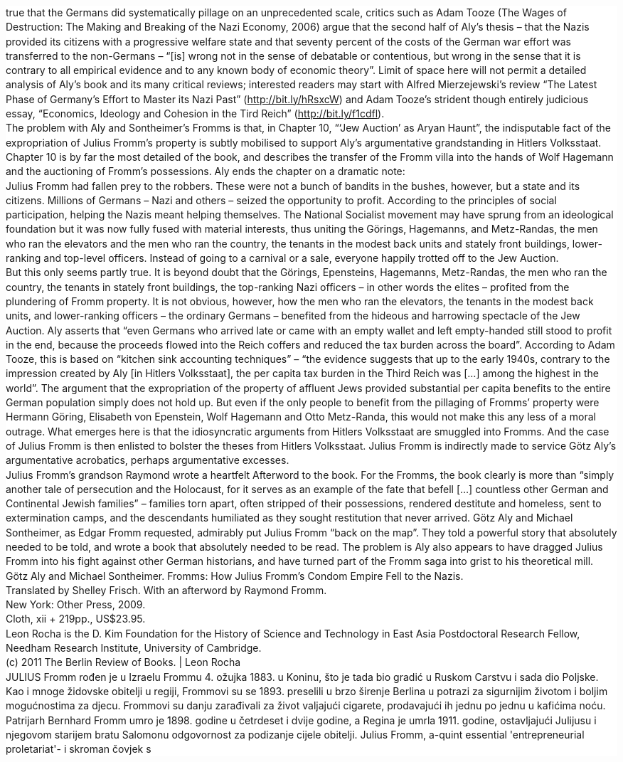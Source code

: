 true that the Germans did systematically pillage on an unprecedented scale, critics such as Adam Tooze (The Wages of Destruction: The Making and Breaking of the Nazi Economy, 2006) argue that the second half of Aly’s thesis – that the Nazis provided its citizens with a progressive welfare state and that seventy percent of the costs of the German war effort was transferred to the non-Germans – “[is] wrong not in the sense of debatable or contentious, but wrong in the sense that it is contrary to all empirical evidence and to any known body of economic theory”. Limit of space here will not permit a detailed analysis of Aly’s book and its many critical reviews; interested readers may start with Alfred Mierzejewski’s review “The Latest Phase of Germany’s Effort to Master its Nazi Past” (http://bit.ly/hRsxcW) and Adam Tooze’s strident though entirely judicious essay, “Economics, Ideology and Cohesion in the Tird Reich” (http://bit.ly/f1cdfl).<br/>The problem with Aly and Sontheimer’s Fromms is that, in Chapter 10, “‘Jew Auction’ as Aryan Haunt”, the indisputable fact of the expropriation of Julius Fromm’s property is subtly mobilised to support Aly’s argumentative grandstanding in Hitlers Volksstaat. Chapter 10 is by far the most detailed of the book, and describes the transfer of the Fromm villa into the hands of Wolf Hagemann and the auctioning of Fromm’s possessions. Aly ends the chapter on a dramatic note:<br/>Julius Fromm had fallen prey to the robbers. These were not a bunch of bandits in the bushes, however, but a state and its citizens. Millions of Germans – Nazi and others – seized the opportunity to profit. According to the principles of social participation, helping the Nazis meant helping themselves. The National Socialist movement may have sprung from an ideological foundation but it was now fully fused with material interests, thus uniting the Görings, Hagemanns, and Metz-Randas, the men who ran the elevators and the men who ran the country, the tenants in the modest back units and stately front buildings, lower-ranking and top-level officers. Instead of going to a carnival or a sale, everyone happily trotted off to the Jew Auction.<br/>But this only seems partly true. It is beyond doubt that the Görings, Epensteins, Hagemanns, Metz-Randas, the men who ran the country, the tenants in stately front buildings, the top-ranking Nazi officers – in other words the elites – profited from the plundering of Fromm property. It is not obvious, however, how the men who ran the elevators, the tenants in the modest back units, and lower-ranking officers – the ordinary Germans – benefited from the hideous and harrowing spectacle of the Jew Auction. Aly asserts that “even Germans who arrived late or came with an empty wallet and left empty-handed still stood to profit in the end, because the proceeds flowed into the Reich coffers and reduced the tax burden across the board”. According to Adam Tooze, this is based on “kitchen sink accounting techniques” – “the evidence suggests that up to the early 1940s, contrary to the impression created by Aly [in Hitlers Volksstaat], the per capita tax burden in the Third Reich was […] among the highest in the world”. The argument that the expropriation of the property of affluent Jews provided substantial per capita benefits to the entire German population simply does not hold up. But even if the only people to benefit from the pillaging of Fromms’ property were Hermann Göring, Elisabeth von Epenstein, Wolf Hagemann and Otto Metz-Randa, this would not make this any less of a moral outrage. What emerges here is that the idiosyncratic arguments from Hitlers Volksstaat are smuggled into Fromms. And the case of Julius Fromm is then enlisted to bolster the theses from Hitlers Volksstaat. Julius Fromm is indirectly made to service Götz Aly’s argumentative acrobatics, perhaps argumentative excesses.<br/>Julius Fromm’s grandson Raymond wrote a heartfelt Afterword to the book. For the Fromms, the book clearly is more than “simply another tale of persecution and the Holocaust, for it serves as an example of the fate that befell […] countless other German and Continental Jewish families” – families torn apart, often stripped of their possessions, rendered destitute and homeless, sent to extermination camps, and the descendants humiliated as they sought restitution that never arrived. Götz Aly and Michael Sontheimer, as Edgar Fromm requested, admirably put Julius Fromm “back on the map”. They told a powerful story that absolutely needed to be told, and wrote a book that absolutely needed to be read. The problem is Aly also appears to have dragged Julius Fromm into his fight against other German historians, and have turned part of the Fromm saga into grist to his theoretical mill.<br/>Götz Aly and Michael Sontheimer. Fromms: How Julius Fromm’s Condom Empire Fell to the Nazis.<br/>Translated by Shelley Frisch. With an afterword by Raymond Fromm.<br/>New York: Other Press, 2009.<br/>Cloth, xii + 219pp., US$23.95.<br/>Leon Rocha is the D. Kim Foundation for the History of Science and Technology in East Asia Postdoctoral Research Fellow, Needham Research Institute, University of Cambridge.<br/>(c) 2011 The Berlin Review of Books. | Leon Rocha<br/>JULIUS Fromm rođen je u Izraelu Frommu 4. ožujka 1883. u Koninu, što je tada bio gradić u Ruskom Carstvu i sada dio Poljske. Kao i mnoge židovske obitelji u regiji, Frommovi su se 1893. preselili u brzo širenje Berlina u potrazi za sigurnijim životom i boljim mogućnostima za djecu. Frommovi su danju zarađivali za život valjajući cigarete, prodavajući ih jednu po jednu u kafićima noću. Patrijarh Bernhard Fromm umro je 1898. godine u četrdeset i dvije godine, a Regina je umrla 1911. godine, ostavljajući Julijusu i njegovom starijem bratu Salomonu odgovornost za podizanje cijele obitelji. Julius Fromm, a-quint essential 'entrepreneurial proletariat'- i skroman čovjek s